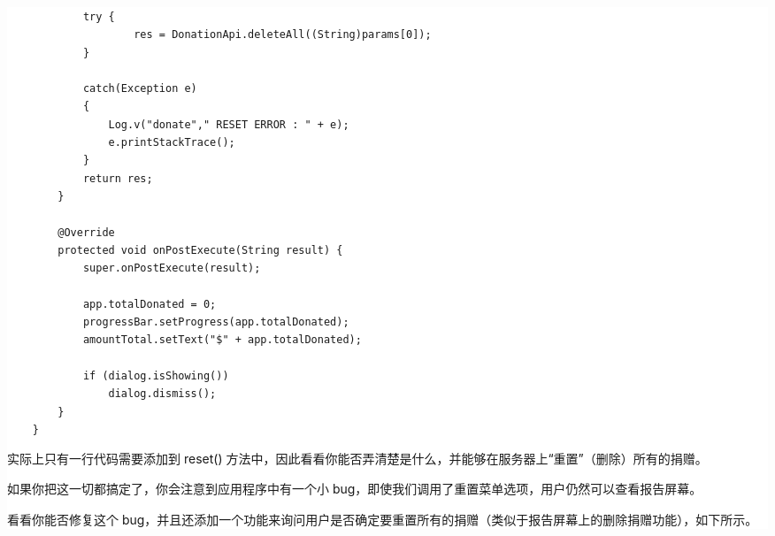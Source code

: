 ```
            try {
                    res = DonationApi.deleteAll((String)params[0]);
            }

            catch(Exception e)
            {
                Log.v("donate"," RESET ERROR : " + e);
                e.printStackTrace();
            }
            return res;
        }

        @Override
        protected void onPostExecute(String result) {
            super.onPostExecute(result);

            app.totalDonated = 0;
            progressBar.setProgress(app.totalDonated);
            amountTotal.setText("$" + app.totalDonated);

            if (dialog.isShowing())
                dialog.dismiss();
        }
    } 
```

实际上只有一行代码需要添加到 reset() 方法中，因此看看你能否弄清楚是什么，并能够在服务器上“重置”（删除）所有的捐赠。

如果你把这一切都搞定了，你会注意到应用程序中有一个小 bug，即使我们调用了重置菜单选项，用户仍然可以查看报告屏幕。

看看你能否修复这个 bug，并且还添加一个功能来询问用户是否确定要重置所有的捐赠（类似于报告屏幕上的删除捐赠功能），如下所示。

